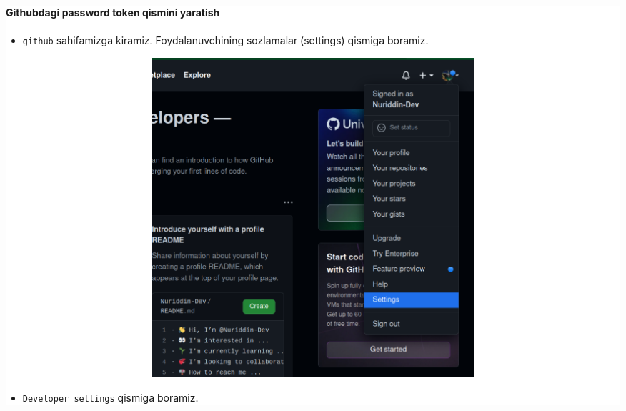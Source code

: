 #### Githubdagi password token qismini yaratish

* `github` sahifamizga kiramiz. Foydalanuvchining sozlamalar (settings) qismiga boramiz.

<p align="center">
    <img src="./images/foydalanuvchi_sozlamalar_qismi.png" width="450">
</p>

* `Developer settings` qismiga boramiz.
